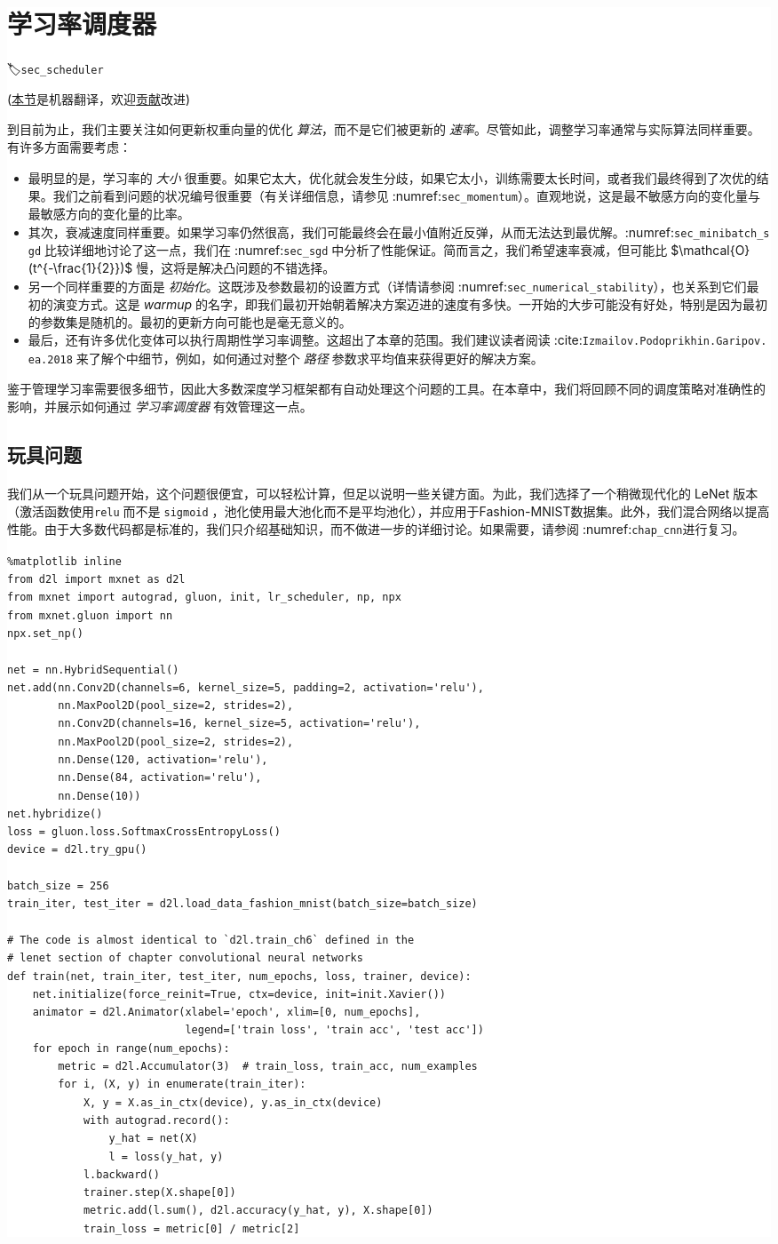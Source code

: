 # 学习率调度器
:label:`sec_scheduler`

([本节](https://github.com/d2l-ai/d2l-zh/tree/release/chapter_optimization)是机器翻译，欢迎[贡献](https://zh.d2l.ai/chapter_appendix/how-to-contribute.html)改进)

到目前为止，我们主要关注如何更新权重向量的优化 *算法*，而不是它们被更新的 *速率*。尽管如此，调整学习率通常与实际算法同样重要。有许多方面需要考虑：

* 最明显的是，学习率的 *大小* 很重要。如果它太大，优化就会发生分歧，如果它太小，训练需要太长时间，或者我们最终得到了次优的结果。我们之前看到问题的状况编号很重要（有关详细信息，请参见 :numref:`sec_momentum`）。直观地说，这是最不敏感方向的变化量与最敏感方向的变化量的比率。
* 其次，衰减速度同样重要。如果学习率仍然很高，我们可能最终会在最小值附近反弹，从而无法达到最优解。:numref:`sec_minibatch_sgd` 比较详细地讨论了这一点，我们在 :numref:`sec_sgd` 中分析了性能保证。简而言之，我们希望速率衰减，但可能比 $\mathcal{O}(t^{-\frac{1}{2}})$ 慢，这将是解决凸问题的不错选择。
* 另一个同样重要的方面是 *初始化*。这既涉及参数最初的设置方式（详情请参阅 :numref:`sec_numerical_stability`），也关系到它们最初的演变方式。这是 *warmup* 的名字，即我们最初开始朝着解决方案迈进的速度有多快。一开始的大步可能没有好处，特别是因为最初的参数集是随机的。最初的更新方向可能也是毫无意义的。
* 最后，还有许多优化变体可以执行周期性学习率调整。这超出了本章的范围。我们建议读者阅读 :cite:`Izmailov.Podoprikhin.Garipov.ea.2018` 来了解个中细节，例如，如何通过对整个 *路径* 参数求平均值来获得更好的解决方案。

鉴于管理学习率需要很多细节，因此大多数深度学习框架都有自动处理这个问题的工具。在本章中，我们将回顾不同的调度策略对准确性的影响，并展示如何通过 *学习率调度器* 有效管理这一点。

## 玩具问题

我们从一个玩具问题开始，这个问题很便宜，可以轻松计算，但足以说明一些关键方面。为此，我们选择了一个稍微现代化的 LeNet 版本（激活函数使用`relu` 而不是 `sigmoid` ，池化使用最大池化而不是平均池化），并应用于Fashion-MNIST数据集。此外，我们混合网络以提高性能。由于大多数代码都是标准的，我们只介绍基础知识，而不做进一步的详细讨论。如果需要，请参阅 :numref:`chap_cnn`进行复习。

```{.python .input}
%matplotlib inline
from d2l import mxnet as d2l
from mxnet import autograd, gluon, init, lr_scheduler, np, npx
from mxnet.gluon import nn
npx.set_np()

net = nn.HybridSequential()
net.add(nn.Conv2D(channels=6, kernel_size=5, padding=2, activation='relu'),
        nn.MaxPool2D(pool_size=2, strides=2),
        nn.Conv2D(channels=16, kernel_size=5, activation='relu'),
        nn.MaxPool2D(pool_size=2, strides=2),
        nn.Dense(120, activation='relu'),
        nn.Dense(84, activation='relu'),
        nn.Dense(10))
net.hybridize()
loss = gluon.loss.SoftmaxCrossEntropyLoss()
device = d2l.try_gpu()

batch_size = 256
train_iter, test_iter = d2l.load_data_fashion_mnist(batch_size=batch_size)

# The code is almost identical to `d2l.train_ch6` defined in the
# lenet section of chapter convolutional neural networks
def train(net, train_iter, test_iter, num_epochs, loss, trainer, device):
    net.initialize(force_reinit=True, ctx=device, init=init.Xavier())
    animator = d2l.Animator(xlabel='epoch', xlim=[0, num_epochs],
                            legend=['train loss', 'train acc', 'test acc'])
    for epoch in range(num_epochs):
        metric = d2l.Accumulator(3)  # train_loss, train_acc, num_examples
        for i, (X, y) in enumerate(train_iter):
            X, y = X.as_in_ctx(device), y.as_in_ctx(device)
            with autograd.record():
                y_hat = net(X)
                l = loss(y_hat, y)
            l.backward()
            trainer.step(X.shape[0])
            metric.add(l.sum(), d2l.accuracy(y_hat, y), X.shape[0])
            train_loss = metric[0] / metric[2]
```